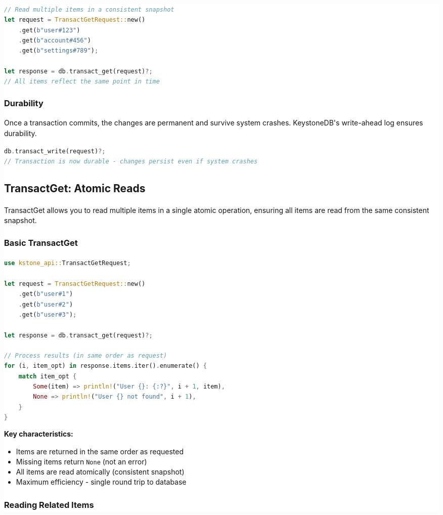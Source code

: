 ```rust
// Read multiple items in a consistent snapshot
let request = TransactGetRequest::new()
    .get(b"user#123")
    .get(b"account#456")
    .get(b"settings#789");

let response = db.transact_get(request)?;
// All items reflect the same point in time
```

### Durability
Once a transaction commits, the changes are permanent and survive system crashes. KeystoneDB's write-ahead log ensures durability.

```rust
db.transact_write(request)?;
// Transaction is now durable - changes persist even if system crashes
```

## TransactGet: Atomic Reads

TransactGet allows you to read multiple items in a single atomic operation, ensuring all items are read from the same consistent snapshot.

### Basic TransactGet

```rust
use kstone_api::TransactGetRequest;

let request = TransactGetRequest::new()
    .get(b"user#1")
    .get(b"user#2")
    .get(b"user#3");

let response = db.transact_get(request)?;

// Process results (in same order as request)
for (i, item_opt) in response.items.iter().enumerate() {
    match item_opt {
        Some(item) => println!("User {}: {:?}", i + 1, item),
        None => println!("User {} not found", i + 1),
    }
}
```

**Key characteristics:**
- Items are returned in the same order as requested
- Missing items return `None` (not an error)
- All items are read atomically (consistent snapshot)
- Maximum efficiency - single round trip to database

### Reading Related Items
